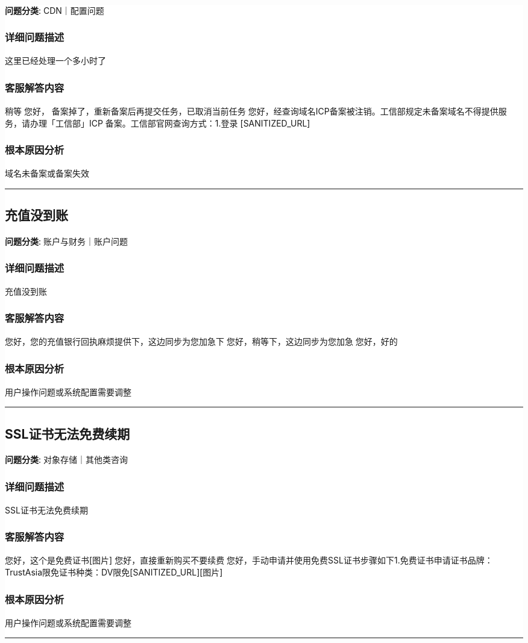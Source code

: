 **问题分类**: CDN｜配置问题

### 详细问题描述

这里已经处理一个多小时了

### 客服解答内容

稍等 您好， 备案掉了，重新备案后再提交任务，已取消当前任务 您好，经查询域名ICP备案被注销。工信部规定未备案域名不得提供服务，请办理「工信部」ICP 备案。工信部官网查询方式：1.登录 [SANITIZED_URL]

### 根本原因分析

域名未备案或备案失效

---

## 充值没到账

**问题分类**: 账户与财务｜账户问题

### 详细问题描述

充值没到账

### 客服解答内容

您好，您的充值银行回执麻烦提供下，这边同步为您加急下 您好，稍等下，这边同步为您加急 您好，好的

### 根本原因分析

用户操作问题或系统配置需要调整

---

## SSL证书无法免费续期

**问题分类**: 对象存储｜其他类咨询

### 详细问题描述

SSL证书无法免费续期

### 客服解答内容

您好，这个是免费证书[图片] 您好，直接重新购买不要续费 您好，手动申请并使用免费SSL证书步骤如下1.免费证书申请证书品牌：TrustAsia限免证书种类：DV限免[SANITIZED_URL][图片]

### 根本原因分析

用户操作问题或系统配置需要调整

---
